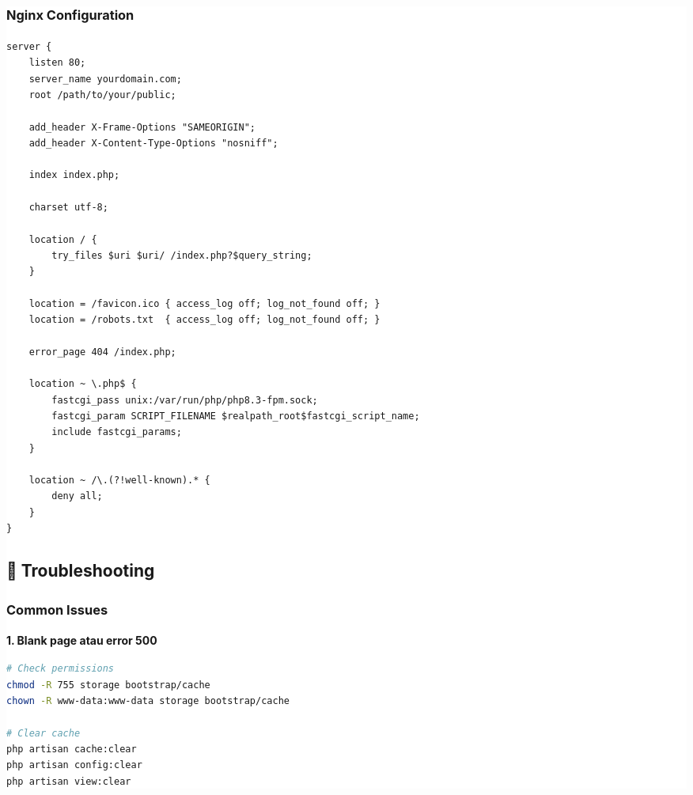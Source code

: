 ### Nginx Configuration

```nginx
server {
    listen 80;
    server_name yourdomain.com;
    root /path/to/your/public;

    add_header X-Frame-Options "SAMEORIGIN";
    add_header X-Content-Type-Options "nosniff";

    index index.php;

    charset utf-8;

    location / {
        try_files $uri $uri/ /index.php?$query_string;
    }

    location = /favicon.ico { access_log off; log_not_found off; }
    location = /robots.txt  { access_log off; log_not_found off; }

    error_page 404 /index.php;

    location ~ \.php$ {
        fastcgi_pass unix:/var/run/php/php8.3-fpm.sock;
        fastcgi_param SCRIPT_FILENAME $realpath_root$fastcgi_script_name;
        include fastcgi_params;
    }

    location ~ /\.(?!well-known).* {
        deny all;
    }
}
```

## 🐛 Troubleshooting

### Common Issues

**1. Blank page atau error 500**
```bash
# Check permissions
chmod -R 755 storage bootstrap/cache
chown -R www-data:www-data storage bootstrap/cache

# Clear cache
php artisan cache:clear
php artisan config:clear
php artisan view:clear
```
